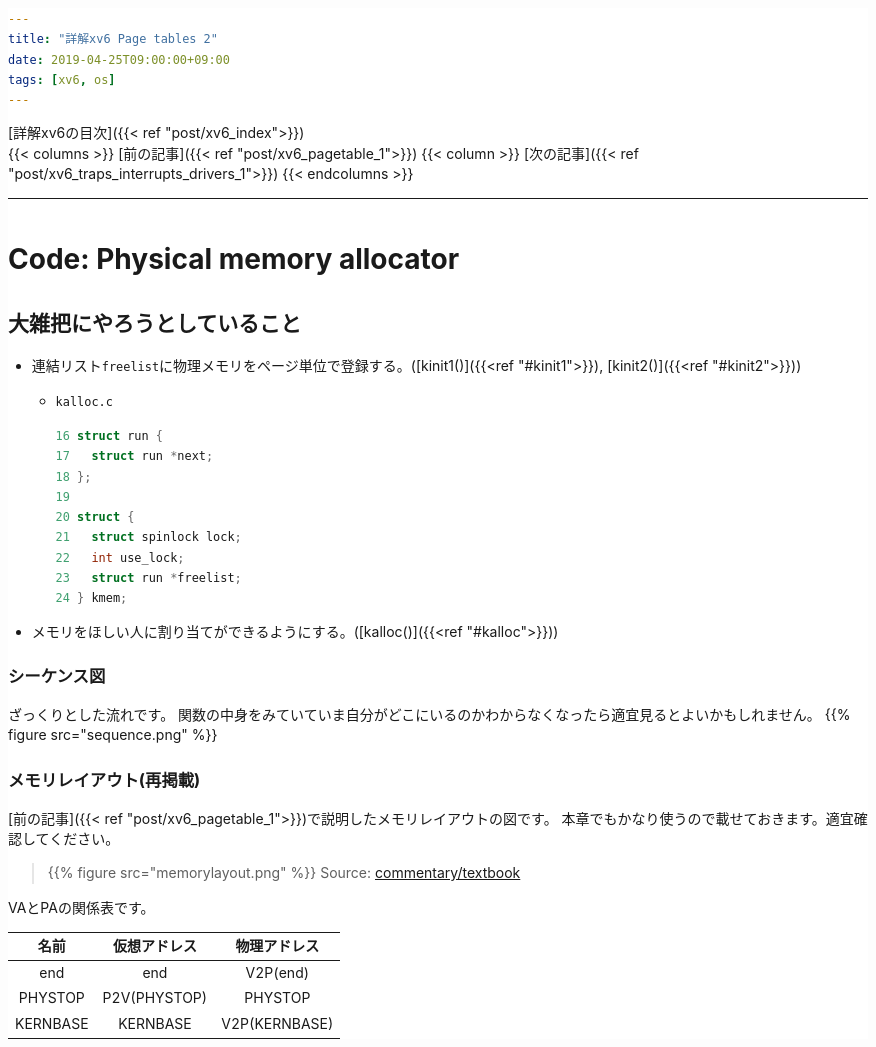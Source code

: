 ```yaml
---
title: "詳解xv6 Page tables 2"
date: 2019-04-25T09:00:00+09:00
tags: [xv6, os]
---
```


[詳解xv6の目次]({{< ref "post/xv6_index">}})  
{{< columns >}}
[前の記事]({{< ref "post/xv6_pagetable_1">}})
{{< column >}}
[次の記事]({{< ref "post/xv6_traps_interrupts_drivers_1">}})
{{< endcolumns >}}
- - -

# Code: Physical memory allocator
## 大雑把にやろうとしていること
- 連結リスト`freelist`に物理メモリをページ単位で登録する。([kinit1()]({{<ref "#kinit1">}}), [kinit2()]({{<ref "#kinit2">}}))
    - `kalloc.c`

        ```c
        16 struct run {
        17   struct run *next;
        18 };
        19 
        20 struct {
        21   struct spinlock lock;
        22   int use_lock;
        23   struct run *freelist;
        24 } kmem;
        ```
- メモリをほしい人に割り当てができるようにする。([kalloc()]({{<ref "#kalloc">}}))

### シーケンス図
ざっくりとした流れです。
関数の中身をみていていま自分がどこにいるのかわからなくなったら適宜見るとよいかもしれません。
{{% figure src="sequence.png" %}}

### メモリレイアウト(再掲載)
[前の記事]({{< ref "post/xv6_pagetable_1">}})で説明したメモリレイアウトの図です。
本章でもかなり使うので載せておきます。適宜確認してください。

> {{% figure src="memorylayout.png" %}}
Source: [commentary/textbook](https://pdos.csail.mit.edu/6.828/2018/xv6/book-rev11.pdf)

VAとPAの関係表です。

|名前|仮想アドレス|物理アドレス|
|:--:|:--:|:--:|
| end|end|V2P(end)|
| PHYSTOP|P2V(PHYSTOP)|PHYSTOP|
| KERNBASE|KERNBASE|V2P(KERNBASE)|
